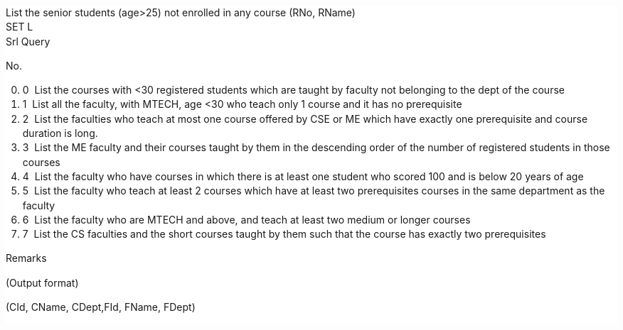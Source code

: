 </div>
</div>
</td>
<td>
<div class="layoutArea">
<div class="column">
List the senior students (age&gt;25) not enrolled in any course (RNo, RName)

</div>
</div>
</td>
<td></td>
</tr>
</tbody>
</table>
</div>
<div class="page" title="Page 14">
<div class="layoutArea">
<div class="column">
SET L

</div>
</div>
<div class="layoutArea">
<div class="column">
Srl Query

No.

<ol start="0">
<li>0 &nbsp;List the courses with &lt;30 registered students which are taught by faculty not belonging to the dept of the course</li>
<li>1 &nbsp;List all the faculty, with MTECH, age &lt;30 who teach only 1 course and it has no prerequisite</li>
<li>2 &nbsp;List the faculties who teach at most one course offered by CSE or ME which have exactly one prerequisite and course duration is long.</li>
<li>3 &nbsp;List the ME faculty and their courses taught by them in the descending order of the number of registered students in those courses</li>
<li>4 &nbsp;List the faculty who have courses in which there is at least one student who scored 100 and is below 20 years of age</li>
<li>5 &nbsp;List the faculty who teach at least 2 courses which have at least two prerequisites courses in the same department as the faculty</li>
<li>6 &nbsp;List the faculty who are MTECH and above, and teach at least two medium or longer courses</li>
<li>7 &nbsp;List the CS faculties and the short courses taught by them such that the course has exactly two prerequisites</li>
</ol>
</div>
<div class="column">
Remarks

(Output format)

(CId, CName, CDept,FId, FName, FDept)
